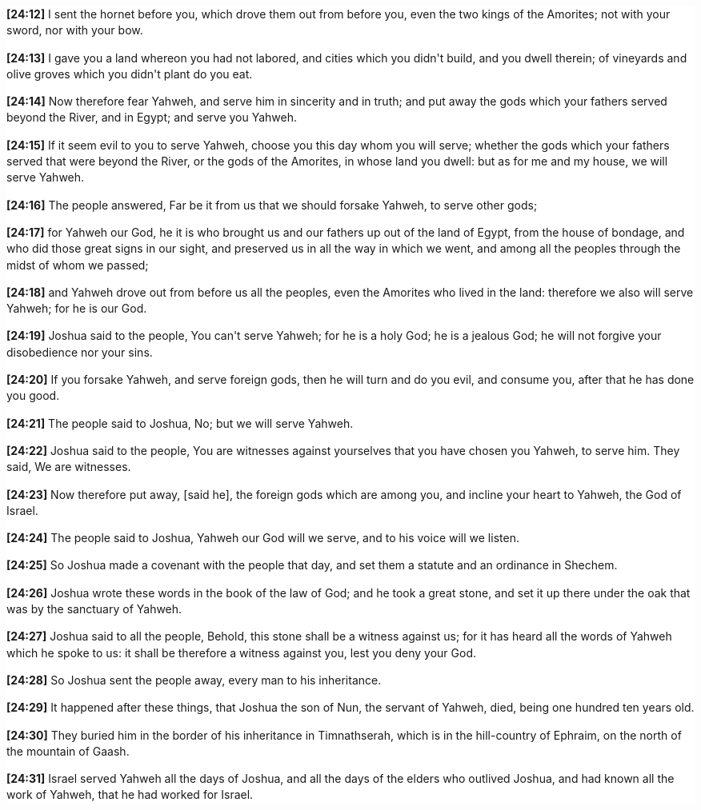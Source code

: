 **[24:12]** I sent the hornet before you, which drove them out from before you, even the two kings of the Amorites; not with your sword, nor with your bow.

**[24:13]** I gave you a land whereon you had not labored, and cities which you didn't build, and you dwell therein; of vineyards and olive groves which you didn't plant do you eat.

**[24:14]** Now therefore fear Yahweh, and serve him in sincerity and in truth; and put away the gods which your fathers served beyond the River, and in Egypt; and serve you Yahweh.

**[24:15]** If it seem evil to you to serve Yahweh, choose you this day whom you will serve; whether the gods which your fathers served that were beyond the River, or the gods of the Amorites, in whose land you dwell: but as for me and my house, we will serve Yahweh.

**[24:16]** The people answered, Far be it from us that we should forsake Yahweh, to serve other gods;

**[24:17]** for Yahweh our God, he it is who brought us and our fathers up out of the land of Egypt, from the house of bondage, and who did those great signs in our sight, and preserved us in all the way in which we went, and among all the peoples through the midst of whom we passed;

**[24:18]** and Yahweh drove out from before us all the peoples, even the Amorites who lived in the land: therefore we also will serve Yahweh; for he is our God.

**[24:19]** Joshua said to the people, You can't serve Yahweh; for he is a holy God; he is a jealous God; he will not forgive your disobedience nor your sins.

**[24:20]** If you forsake Yahweh, and serve foreign gods, then he will turn and do you evil, and consume you, after that he has done you good.

**[24:21]** The people said to Joshua, No; but we will serve Yahweh.

**[24:22]** Joshua said to the people, You are witnesses against yourselves that you have chosen you Yahweh, to serve him. They said, We are witnesses.

**[24:23]** Now therefore put away, [said he], the foreign gods which are among you, and incline your heart to Yahweh, the God of Israel.

**[24:24]** The people said to Joshua, Yahweh our God will we serve, and to his voice will we listen.

**[24:25]** So Joshua made a covenant with the people that day, and set them a statute and an ordinance in Shechem.

**[24:26]** Joshua wrote these words in the book of the law of God; and he took a great stone, and set it up there under the oak that was by the sanctuary of Yahweh.

**[24:27]** Joshua said to all the people, Behold, this stone shall be a witness against us; for it has heard all the words of Yahweh which he spoke to us: it shall be therefore a witness against you, lest you deny your God.

**[24:28]** So Joshua sent the people away, every man to his inheritance.

**[24:29]** It happened after these things, that Joshua the son of Nun, the servant of Yahweh, died, being one hundred ten years old.

**[24:30]** They buried him in the border of his inheritance in Timnathserah, which is in the hill-country of Ephraim, on the north of the mountain of Gaash.

**[24:31]** Israel served Yahweh all the days of Joshua, and all the days of the elders who outlived Joshua, and had known all the work of Yahweh, that he had worked for Israel.
